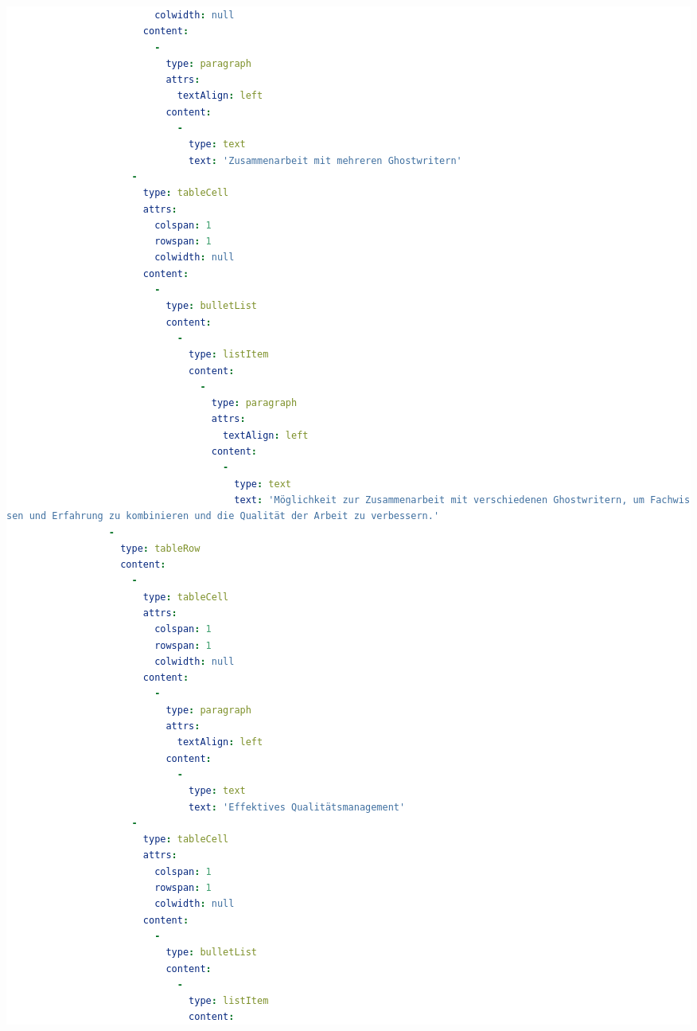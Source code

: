 ```yaml
                          colwidth: null
                        content:
                          -
                            type: paragraph
                            attrs:
                              textAlign: left
                            content:
                              -
                                type: text
                                text: 'Zusammenarbeit mit mehreren Ghostwritern'
                      -
                        type: tableCell
                        attrs:
                          colspan: 1
                          rowspan: 1
                          colwidth: null
                        content:
                          -
                            type: bulletList
                            content:
                              -
                                type: listItem
                                content:
                                  -
                                    type: paragraph
                                    attrs:
                                      textAlign: left
                                    content:
                                      -
                                        type: text
                                        text: 'Möglichkeit zur Zusammenarbeit mit verschiedenen Ghostwritern, um Fachwissen und Erfahrung zu kombinieren und die Qualität der Arbeit zu verbessern.'
                  -
                    type: tableRow
                    content:
                      -
                        type: tableCell
                        attrs:
                          colspan: 1
                          rowspan: 1
                          colwidth: null
                        content:
                          -
                            type: paragraph
                            attrs:
                              textAlign: left
                            content:
                              -
                                type: text
                                text: 'Effektives Qualitätsmanagement'
                      -
                        type: tableCell
                        attrs:
                          colspan: 1
                          rowspan: 1
                          colwidth: null
                        content:
                          -
                            type: bulletList
                            content:
                              -
                                type: listItem
                                content:
```